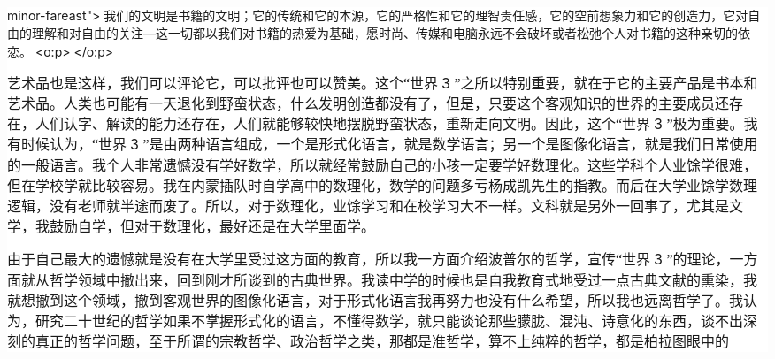 minor-fareast">
    我们的文明是书籍的文明；它的传统和它的本源，它的严格性和它的理智责任感，它的空前想象力和它的创造力，它对自由的理解和对自由的关注—这一切都以我们对书籍的热爱为基础，愿时尚、传媒和电脑永远不会破坏或者松弛个人对书籍的这种亲切的依恋。
   </span>
   <o:p>
   </o:p>
  </font>
 </p>
 <p class="MsoNormal">
  <o:p>
   <font size="3">
   </font>
  </o:p>
 </p>
 <p class="MsoNormal">
  <font size="3">
   <span lang="ZH-CN" style="font-family:宋体;mso-ascii-font-family:
Calibri;mso-ascii-theme-font:minor-latin;mso-fareast-font-family:宋体;mso-fareast-theme-font:
minor-fareast">
    艺术品也是这样，我们可以评论它，可以批评也可以赞美。这个“世界
   </span>
   3
   <span lang="ZH-CN" style="font-family:宋体;mso-ascii-font-family:Calibri;mso-ascii-theme-font:minor-latin;
mso-fareast-font-family:宋体;mso-fareast-theme-font:minor-fareast">
    ”之所以特别重要，就在于它的主要产品是书本和艺术品。人类也可能有一天退化到野蛮状态，什么发明创造都没有了，但是，只要这个客观知识的世界的主要成员还存在，人们认字、解读的能力还存在，人们就能够较快地摆脱野蛮状态，重新走向文明。因此，这个“世界
   </span>
   3
   <span lang="ZH-CN" style="font-family:宋体;mso-ascii-font-family:Calibri;mso-ascii-theme-font:
minor-latin;mso-fareast-font-family:宋体;mso-fareast-theme-font:minor-fareast">
    ”极为重要。我有时候认为，“世界
   </span>
   3
   <span lang="ZH-CN" style="font-family:宋体;mso-ascii-font-family:Calibri;mso-ascii-theme-font:
minor-latin;mso-fareast-font-family:宋体;mso-fareast-theme-font:minor-fareast">
    ”是由两种语言组成，一个是形式化语言，就是数学语言；另一个是图像化语言，就是我们日常使用的一般语言。我个人非常遗憾没有学好数学，所以就经常鼓励自己的小孩一定要学好数理化。这些学科个人业馀学很难，但在学校学就比较容易。我在内蒙插队时自学高中的数理化，数学的问题多亏杨成凯先生的指教。而后在大学业馀学数理逻辑，没有老师就半途而废了。所以，对于数理化，业馀学习和在校学习大不一样。文科就是另外一回事了，尤其是文学，我鼓励自学，但对于数理化，最好还是在大学里面学。
   </span>
   <o:p>
   </o:p>
  </font>
 </p>
 <p class="MsoNormal">
  <o:p>
   <font size="3">
   </font>
  </o:p>
 </p>
 <p class="MsoNormal">
  <font size="3">
   <span lang="ZH-CN" style="font-family:宋体;mso-ascii-font-family:
Calibri;mso-ascii-theme-font:minor-latin;mso-fareast-font-family:宋体;mso-fareast-theme-font:
minor-fareast">
    由于自己最大的遗憾就是没有在大学里受过这方面的教育，所以我一方面介绍波普尔的哲学，宣传“世界
   </span>
   3
   <span lang="ZH-CN" style="font-family:宋体;mso-ascii-font-family:Calibri;mso-ascii-theme-font:
minor-latin;mso-fareast-font-family:宋体;mso-fareast-theme-font:minor-fareast">
    ”的理论，一方面就从哲学领域中撤出来，回到刚才所谈到的古典世界。我读中学的时候也是自我教育式地受过一点古典文献的熏染，我就想撤到这个领域，撤到客观世界的图像化语言，对于形式化语言我再努力也没有什么希望，所以我也远离哲学了。我认为，研究二十世纪的哲学如果不掌握形式化的语言，不懂得数学，就只能谈论那些朦胧、混沌、诗意化的东西，谈不出深刻的真正的哲学问题，至于所谓的宗教哲学、政治哲学之类，那都是准哲学，算不上纯粹的哲学，都是柏拉图眼中的
   </span>